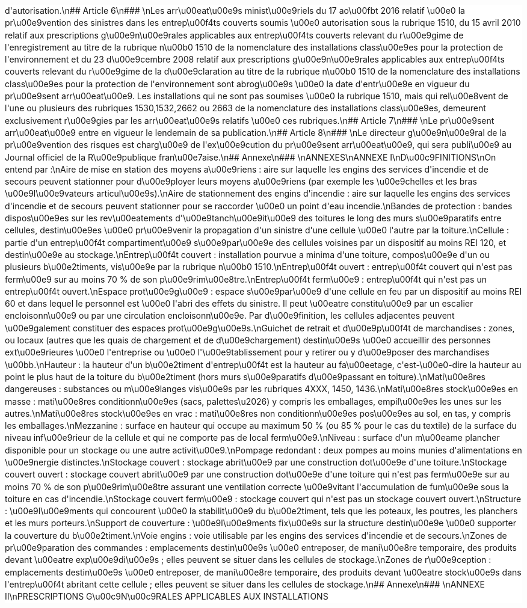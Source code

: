 d'autorisation.\n## Article 6\n### \nLes arr\u00eat\u00e9s minist\u00e9riels du 17 ao\u00fbt 2016 relatif \u00e0 la pr\u00e9vention des sinistres dans les entrep\u00f4ts couverts soumis \u00e0 autorisation sous la rubrique 1510, du 15 avril 2010 relatif aux prescriptions g\u00e9n\u00e9rales applicables aux entrep\u00f4ts couverts relevant du r\u00e9gime de l'enregistrement au titre de la rubrique n\u00b0 1510 de la nomenclature des installations class\u00e9es pour la protection de l'environnement et du 23 d\u00e9cembre 2008 relatif aux prescriptions g\u00e9n\u00e9rales applicables aux entrep\u00f4ts couverts relevant du r\u00e9gime de la d\u00e9claration au titre de la rubrique n\u00b0 1510 de la nomenclature des installations class\u00e9es pour la protection de l'environnement sont abrog\u00e9s \u00e0 la date d'entr\u00e9e en vigueur du pr\u00e9sent arr\u00eat\u00e9. Les installations qui ne sont pas soumises \u00e0 la rubrique 1510, mais qui rel\u00e8vent de l'une ou plusieurs des rubriques 1530,1532,2662 ou 2663 de la nomenclature des installations class\u00e9es, demeurent exclusivement r\u00e9gies par les arr\u00eat\u00e9s relatifs \u00e0 ces rubriques.\n## Article 7\n### \nLe pr\u00e9sent arr\u00eat\u00e9 entre en vigueur le lendemain de sa publication.\n## Article 8\n### \nLe directeur g\u00e9n\u00e9ral de la pr\u00e9vention des risques est charg\u00e9 de l'ex\u00e9cution du pr\u00e9sent arr\u00eat\u00e9, qui sera publi\u00e9 au Journal officiel de la R\u00e9publique fran\u00e7aise.\n## Annexe\n### \nANNEXES\nANNEXE I\nD\u00c9FINITIONS\nOn entend par :\nAire de mise en station des moyens a\u00e9riens : aire sur laquelle les engins des services d'incendie et de secours peuvent stationner pour d\u00e9ployer leurs moyens a\u00e9riens (par exemple les \u00e9chelles et les bras \u00e9l\u00e9vateurs articul\u00e9s).\nAire de stationnement des engins d'incendie : aire sur laquelle les engins des services d'incendie et de secours peuvent stationner pour se raccorder \u00e0 un point d'eau incendie.\nBandes de protection : bandes dispos\u00e9es sur les rev\u00eatements d'\u00e9tanch\u00e9it\u00e9 des toitures le long des murs s\u00e9paratifs entre cellules, destin\u00e9es \u00e0 pr\u00e9venir la propagation d'un sinistre d'une cellule \u00e0 l'autre par la toiture.\nCellule : partie d'un entrep\u00f4t compartiment\u00e9 s\u00e9par\u00e9e des cellules voisines par un dispositif au moins REI 120, et destin\u00e9e au stockage.\nEntrep\u00f4t couvert : installation pourvue a minima d'une toiture, compos\u00e9e d'un ou plusieurs b\u00e2timents, vis\u00e9e par la rubrique n\u00b0 1510.\nEntrep\u00f4t ouvert : entrep\u00f4t couvert qui n'est pas ferm\u00e9 sur au moins 70 % de son p\u00e9rim\u00e8tre.\nEntrep\u00f4t ferm\u00e9 : entrep\u00f4t qui n'est pas un entrep\u00f4t ouvert.\nEspace prot\u00e9g\u00e9 : espace s\u00e9par\u00e9 d'une cellule en feu par un dispositif au moins REI 60 et dans lequel le personnel est \u00e0 l'abri des effets du sinistre. Il peut \u00eatre constitu\u00e9 par un escalier encloisonn\u00e9 ou par une circulation encloisonn\u00e9e. Par d\u00e9finition, les cellules adjacentes peuvent \u00e9galement constituer des espaces prot\u00e9g\u00e9s.\nGuichet de retrait et d\u00e9p\u00f4t de marchandises : zones, ou locaux (autres que les quais de chargement et de d\u00e9chargement) destin\u00e9s \u00e0 accueillir des personnes ext\u00e9rieures \u00e0 l'entreprise ou \u00e0 l'\u00e9tablissement pour y retirer ou y d\u00e9poser des marchandises \u00bb.\nHauteur : la hauteur d'un b\u00e2timent d'entrep\u00f4t est la hauteur au fa\u00eetage, c'est-\u00e0-dire la hauteur au point le plus haut de la toiture du b\u00e2timent (hors murs s\u00e9paratifs d\u00e9passant en toiture).\nMati\u00e8res dangereuses : substances ou m\u00e9langes vis\u00e9s par les rubriques 4XXX, 1450, 1436.\nMati\u00e8res stock\u00e9es en masse : mati\u00e8res conditionn\u00e9es (sacs, palettes\u2026) y compris les emballages, empil\u00e9es les unes sur les autres.\nMati\u00e8res stock\u00e9es en vrac : mati\u00e8res non conditionn\u00e9es pos\u00e9es au sol, en tas, y compris les emballages.\nMezzanine : surface en hauteur qui occupe au maximum 50 % (ou 85 % pour le cas du textile) de la surface du niveau inf\u00e9rieur de la cellule et qui ne comporte pas de local ferm\u00e9.\nNiveau : surface d'un m\u00eame plancher disponible pour un stockage ou une autre activit\u00e9.\nPompage redondant : deux pompes au moins munies d'alimentations en \u00e9nergie distinctes.\nStockage couvert : stockage abrit\u00e9 par une construction dot\u00e9e d'une toiture.\nStockage couvert ouvert : stockage couvert abrit\u00e9 par une construction dot\u00e9e d'une toiture qui n'est pas ferm\u00e9e sur au moins 70 % de son p\u00e9rim\u00e8tre assurant une ventilation correcte \u00e9vitant l'accumulation de fum\u00e9e sous la toiture en cas d'incendie.\nStockage couvert ferm\u00e9 : stockage couvert qui n'est pas un stockage couvert ouvert.\nStructure : \u00e9l\u00e9ments qui concourent \u00e0 la stabilit\u00e9 du b\u00e2timent, tels que les poteaux, les poutres, les planchers et les murs porteurs.\nSupport de couverture : \u00e9l\u00e9ments fix\u00e9s sur la structure destin\u00e9e \u00e0 supporter la couverture du b\u00e2timent.\nVoie engins : voie utilisable par les engins des services d'incendie et de secours.\nZones de pr\u00e9paration des commandes : emplacements destin\u00e9s \u00e0 entreposer, de mani\u00e8re temporaire, des produits devant \u00eatre exp\u00e9di\u00e9s ; elles peuvent se situer dans les cellules de stockage.\nZones de r\u00e9ception : emplacements destin\u00e9s \u00e0 entreposer, de mani\u00e8re temporaire, des produits devant \u00eatre stock\u00e9s dans l'entrep\u00f4t abritant cette cellule ; elles peuvent se situer dans les cellules de stockage.\n## Annexe\n### \nANNEXE II\nPRESCRIPTIONS G\u00c9N\u00c9RALES APPLICABLES AUX INSTALLATIONS